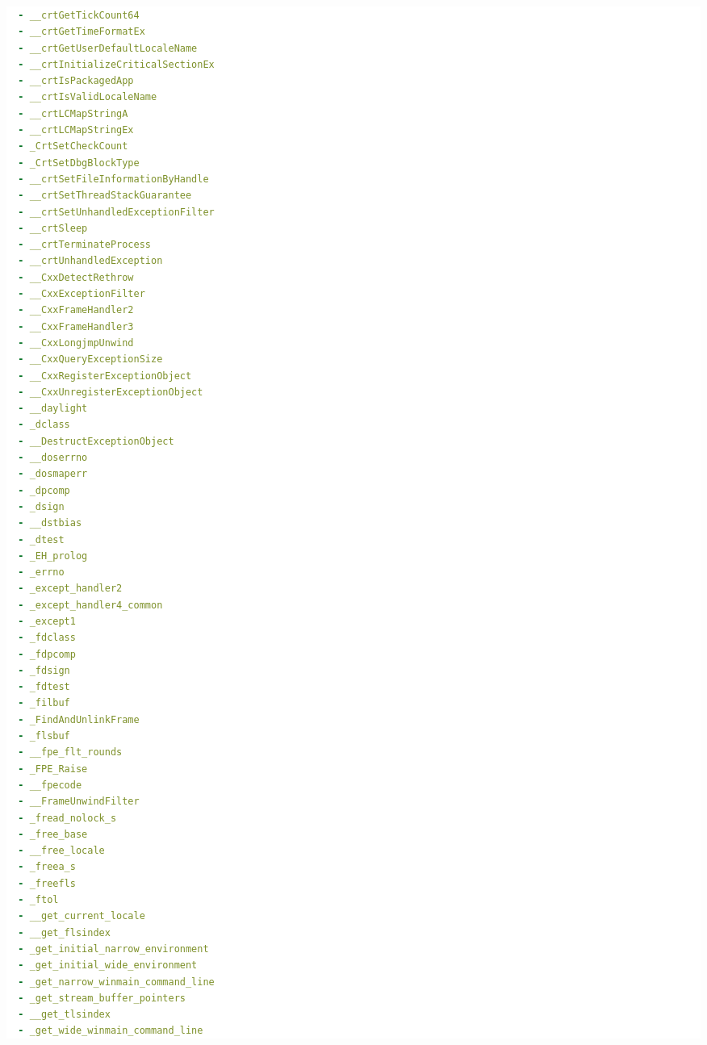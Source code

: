 ```yaml
  - __crtGetTickCount64
  - __crtGetTimeFormatEx
  - __crtGetUserDefaultLocaleName
  - __crtInitializeCriticalSectionEx
  - __crtIsPackagedApp
  - __crtIsValidLocaleName
  - __crtLCMapStringA
  - __crtLCMapStringEx
  - _CrtSetCheckCount
  - _CrtSetDbgBlockType
  - __crtSetFileInformationByHandle
  - __crtSetThreadStackGuarantee
  - __crtSetUnhandledExceptionFilter
  - __crtSleep
  - __crtTerminateProcess
  - __crtUnhandledException
  - __CxxDetectRethrow
  - __CxxExceptionFilter
  - __CxxFrameHandler2
  - __CxxFrameHandler3
  - __CxxLongjmpUnwind
  - __CxxQueryExceptionSize
  - __CxxRegisterExceptionObject
  - __CxxUnregisterExceptionObject
  - __daylight
  - _dclass
  - __DestructExceptionObject
  - __doserrno
  - _dosmaperr
  - _dpcomp
  - _dsign
  - __dstbias
  - _dtest
  - _EH_prolog
  - _errno
  - _except_handler2
  - _except_handler4_common
  - _except1
  - _fdclass
  - _fdpcomp
  - _fdsign
  - _fdtest
  - _filbuf
  - _FindAndUnlinkFrame
  - _flsbuf
  - __fpe_flt_rounds
  - _FPE_Raise
  - __fpecode
  - __FrameUnwindFilter
  - _fread_nolock_s
  - _free_base
  - __free_locale
  - _freea_s
  - _freefls
  - _ftol
  - __get_current_locale
  - __get_flsindex
  - _get_initial_narrow_environment
  - _get_initial_wide_environment
  - _get_narrow_winmain_command_line
  - _get_stream_buffer_pointers
  - __get_tlsindex
  - _get_wide_winmain_command_line
```